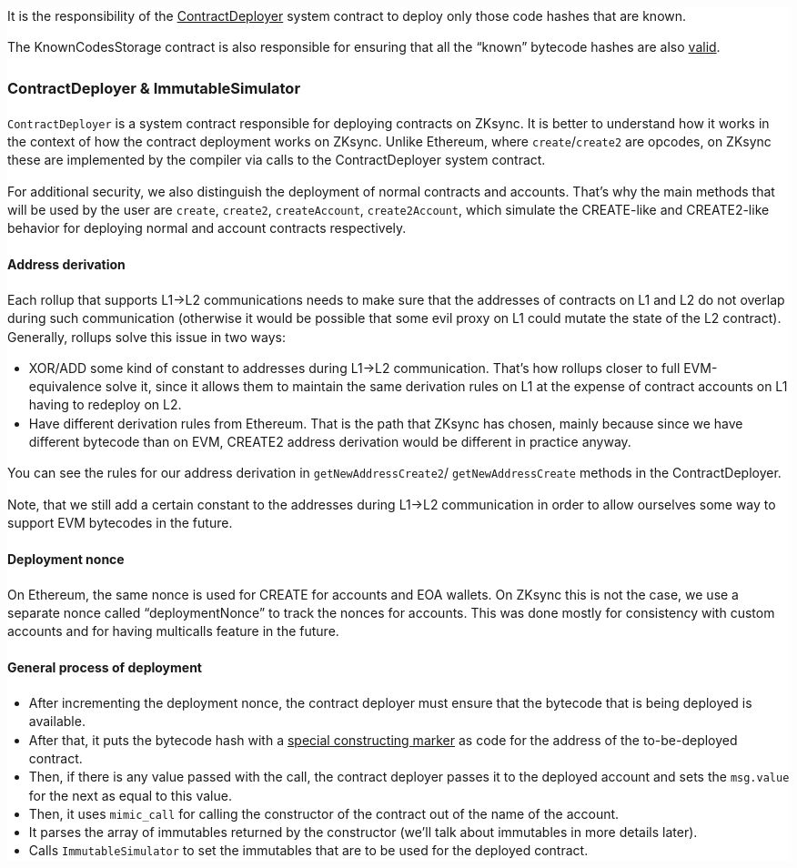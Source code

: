 It is the responsibility of the [ContractDeployer](#contractdeployer--immutablesimulator) system contract to deploy only those code hashes that are known.

The KnownCodesStorage contract is also responsible for ensuring that all the “known” bytecode hashes are also [valid](#bytecode-validity).

### ContractDeployer & ImmutableSimulator

`ContractDeployer` is a system contract responsible for deploying contracts on ZKsync. It is better to understand how it works in the context of how the contract deployment works on ZKsync. Unlike Ethereum, where `create`/`create2` are opcodes, on ZKsync these are implemented by the compiler via calls to the ContractDeployer system contract.

For additional security, we also distinguish the deployment of normal contracts and accounts. That’s why the main methods that will be used by the user are `create`, `create2`, `createAccount`, `create2Account`, which simulate the CREATE-like and CREATE2-like behavior for deploying normal and account contracts respectively.

#### **Address derivation**

Each rollup that supports L1→L2 communications needs to make sure that the addresses of contracts on L1 and L2 do not overlap during such communication (otherwise it would be possible that some evil proxy on L1 could mutate the state of the L2 contract). Generally, rollups solve this issue in two ways:

- XOR/ADD some kind of constant to addresses during L1→L2 communication. That’s how rollups closer to full EVM-equivalence solve it, since it allows them to maintain the same derivation rules on L1 at the expense of contract accounts on L1 having to redeploy on L2.
- Have different derivation rules from Ethereum. That is the path that ZKsync has chosen, mainly because since we have different bytecode than on EVM, CREATE2 address derivation would be different in practice anyway.

You can see the rules for our address derivation in `getNewAddressCreate2`/ `getNewAddressCreate` methods in the ContractDeployer.

Note, that we still add a certain constant to the addresses during L1→L2 communication in order to allow ourselves some way to support EVM bytecodes in the future.

#### **Deployment nonce**

On Ethereum, the same nonce is used for CREATE for accounts and EOA wallets. On ZKsync this is not the case, we use a separate nonce called “deploymentNonce” to track the nonces for accounts. This was done mostly for consistency with custom accounts and for having multicalls feature in the future.

#### **General process of deployment**

- After incrementing the deployment nonce, the contract deployer must ensure that the bytecode that is being deployed is available.
- After that, it puts the bytecode hash with a [special constructing marker](#constructing-vs-non-constructing-code-hash) as code for the address of the to-be-deployed contract.
- Then, if there is any value passed with the call, the contract deployer passes it to the deployed account and sets the `msg.value` for the next as equal to this value.
- Then, it uses `mimic_call` for calling the constructor of the contract out of the name of the account.
- It parses the array of immutables returned by the constructor (we’ll talk about immutables in more details later).
- Calls `ImmutableSimulator` to set the immutables that are to be used for the deployed contract.
